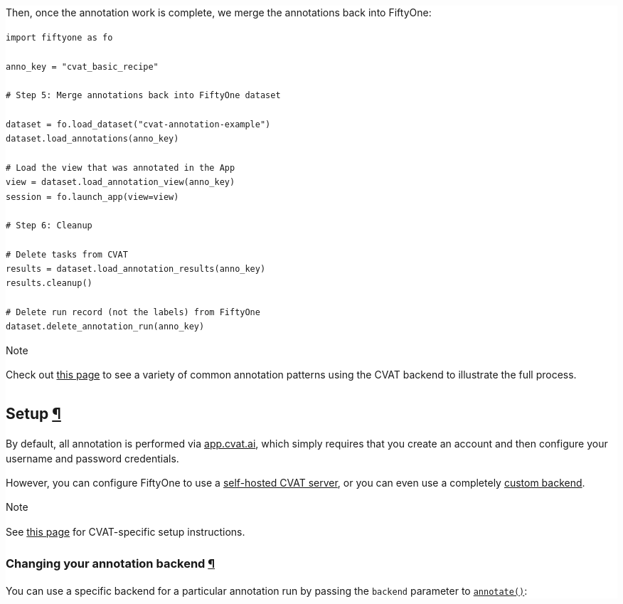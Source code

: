 Then, once the annotation work is complete, we merge the annotations back into
FiftyOne:

```
import fiftyone as fo

anno_key = "cvat_basic_recipe"

# Step 5: Merge annotations back into FiftyOne dataset

dataset = fo.load_dataset("cvat-annotation-example")
dataset.load_annotations(anno_key)

# Load the view that was annotated in the App
view = dataset.load_annotation_view(anno_key)
session = fo.launch_app(view=view)

# Step 6: Cleanup

# Delete tasks from CVAT
results = dataset.load_annotation_results(anno_key)
results.cleanup()

# Delete run record (not the labels) from FiftyOne
dataset.delete_annotation_run(anno_key)

```

Note

Check out [this page](../integrations/cvat.html#cvat-examples) to see a variety of common
annotation patterns using the CVAT backend to illustrate the full process.

## Setup [¶](\#setup "Permalink to this headline")

By default, all annotation is performed via [app.cvat.ai](https://app.cvat.ai),
which simply requires that you create an account and then configure your
username and password credentials.

However, you can configure FiftyOne to use a
[self-hosted CVAT server](../integrations/cvat.html#cvat-self-hosted-server), or you can even use a
completely [custom backend](#custom-annotation-backend).

Note

See [this page](../integrations/cvat.html#cvat-setup) for CVAT-specific setup instructions.

### Changing your annotation backend [¶](\#changing-your-annotation-backend "Permalink to this headline")

You can use a specific backend for a particular annotation run by passing the
`backend` parameter to
[`annotate()`](../api/fiftyone.core.collections.html#fiftyone.core.collections.SampleCollection.annotate "fiftyone.core.collections.SampleCollection.annotate"):
